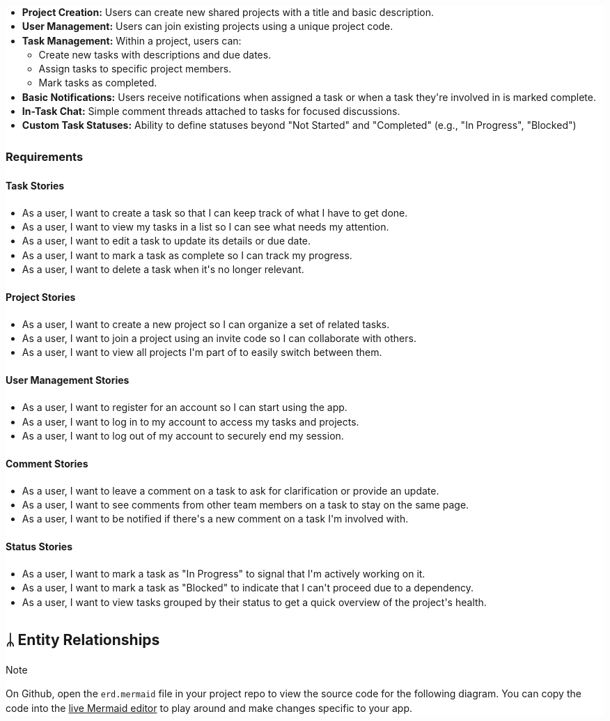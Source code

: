 -   **Project Creation:** Users can create new shared projects with a title and basic description.
-   **User Management:** Users can join existing projects using a unique project code.
-   **Task Management:** Within a project, users can:
    -   Create new tasks with descriptions and due dates.
    -   Assign tasks to specific project members.
    -   Mark tasks as completed.
-   **Basic Notifications:** Users receive notifications when assigned a task or when a task they're involved in is marked complete.
-   **In-Task Chat:** Simple comment threads attached to tasks for focused discussions.
-   **Custom Task Statuses:** Ability to define statuses beyond "Not Started" and "Completed" (e.g., "In Progress", "Blocked")

### Requirements

#### Task Stories

-   As a user, I want to create a task so that I can keep track of what I have to get done.
-   As a user, I want to view my tasks in a list so I can see what needs my attention.
-   As a user, I want to edit a task to update its details or due date.
-   As a user, I want to mark a task as complete so I can track my progress.
-   As a user, I want to delete a task when it's no longer relevant.

#### Project Stories

-   As a user, I want to create a new project so I can organize a set of related tasks.
-   As a user, I want to join a project using an invite code so I can collaborate with others.
-   As a user, I want to view all projects I'm part of to easily switch between them.

#### User Management Stories

-   As a user, I want to register for an account so I can start using the app.
-   As a user, I want to log in to my account to access my tasks and projects.
-   As a user, I want to log out of my account to securely end my session.

#### Comment Stories

-   As a user, I want to leave a comment on a task to ask for clarification or provide an update.
-   As a user, I want to see comments from other team members on a task to stay on the same page.
-   As a user, I want to be notified if there's a new comment on a task I'm involved with.

#### Status Stories

-   As a user, I want to mark a task as "In Progress" to signal that I'm actively working on it.
-   As a user, I want to mark a task as "Blocked" to indicate that I can't proceed due to a dependency.
-   As a user, I want to view tasks grouped by their status to get a quick overview of the project's health.

## ᛦ Entity Relationships

>[!note]
On Github, open the `erd.mermaid` file in your project repo to view the source code for the following diagram. You can copy the code into the [live Mermaid editor](https://mermaid.live) to play around and make changes specific to your app.

